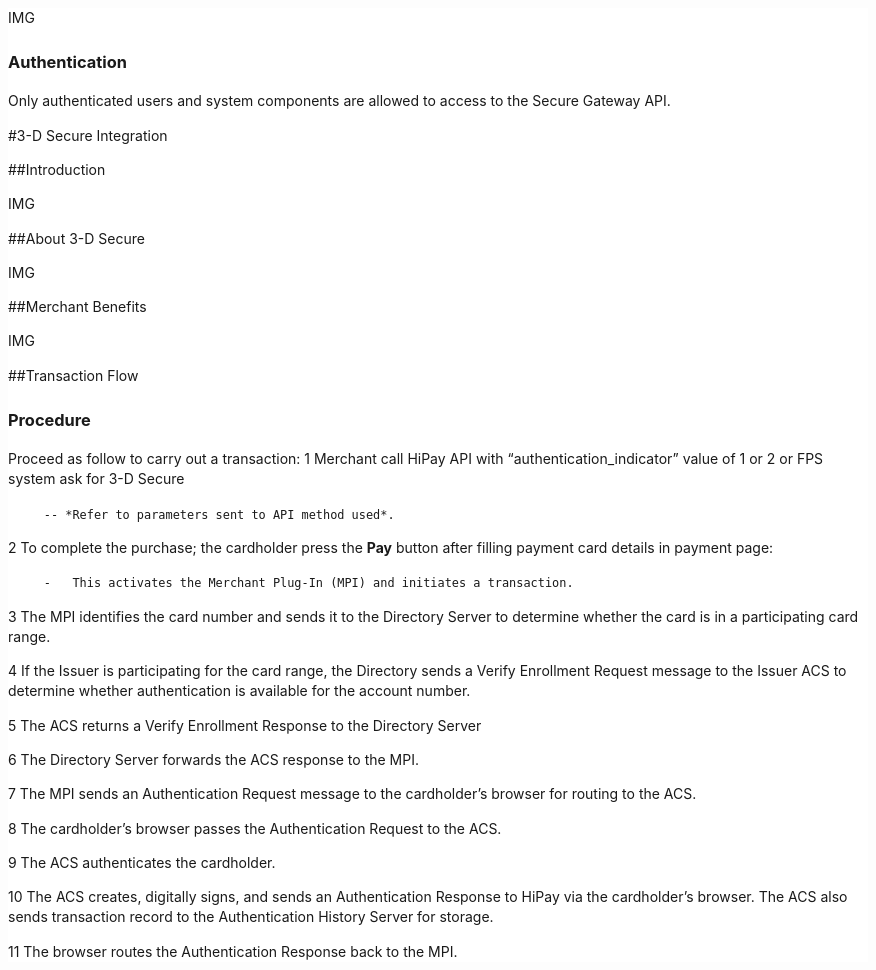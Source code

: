 IMG
  
### Authentication

Only authenticated users and system components are allowed to access to
the Secure Gateway API.


#3-D Secure Integration

##Introduction

IMG

##About 3-D Secure

IMG

##Merchant Benefits

IMG

##Transaction Flow

### Procedure

Proceed as follow to carry out a transaction:
  1      Merchant call HiPay API with “authentication\_indicator” value of 1 or 2 or FPS system ask for 3-D Secure
         
         -- *Refer to parameters sent to API method used*.

  2      To complete the purchase; the cardholder press the **Pay** button after filling payment card details in payment page:
         
         -   This activates the Merchant Plug-In (MPI) and initiates a transaction.
         
  3      The MPI identifies the card number and sends it to the Directory Server to determine whether the card is in a participating card range.

  4      If the Issuer is participating for the card range, the Directory sends a Verify Enrollment Request message to the Issuer ACS to determine whether authentication is available for the account number.

  5      The ACS returns a Verify Enrollment Response to the Directory Server         

  6      The Directory Server forwards the ACS response to the MPI.

  7      The MPI sends an Authentication Request message to the cardholder’s browser for routing to the ACS.

  8      The cardholder’s browser passes the Authentication Request to the ACS.

  9      The ACS authenticates the cardholder.

  10     The ACS creates, digitally signs, and sends an Authentication Response to HiPay via the cardholder’s browser. The ACS also sends transaction record to the Authentication History Server for storage.

  11     The browser routes the Authentication Response back to the MPI.
